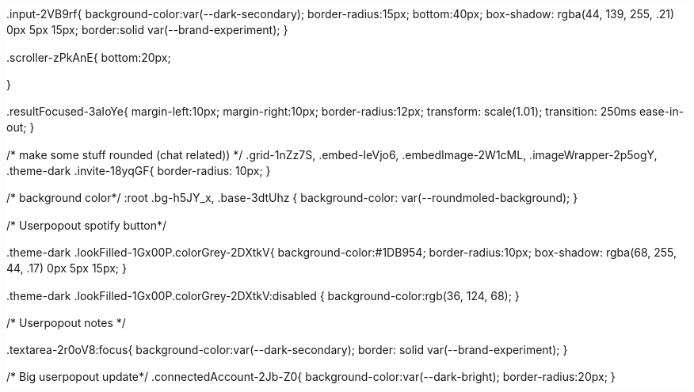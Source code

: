 
.input-2VB9rf{
    background-color:var(--dark-secondary);
    border-radius:15px;
    bottom:40px;
    box-shadow: rgba(44, 139, 255, .21) 0px 5px 15px;
    border:solid var(--brand-experiment);
}

.scroller-zPkAnE{
    bottom:20px;
    
}

.resultFocused-3aIoYe{
    margin-left:10px;
    margin-right:10px;
    border-radius:12px;
    transform: scale(1.01);
    transition: 250ms ease-in-out;
}

/* make some stuff rounded (chat related)) */ 
.grid-1nZz7S, .embed-IeVjo6, .embedImage-2W1cML, .imageWrapper-2p5ogY, .theme-dark .invite-18yqGF{
  border-radius: 10px;
}

/* background color*/
:root .bg-h5JY_x, .base-3dtUhz
{
    background-color: var(--roundmoled-background);
}


/* Userpopout spotify button*/

.theme-dark .lookFilled-1Gx00P.colorGrey-2DXtkV{
    background-color:#1DB954;
    border-radius:10px;
    box-shadow: rgba(68, 255, 44, .17) 0px 5px 15px;
}

.theme-dark .lookFilled-1Gx00P.colorGrey-2DXtkV:disabled {
    background-color:rgb(36, 124, 68);
}

/* Userpopout notes */

.textarea-2r0oV8:focus{
    background-color:var(--dark-secondary);
    border: solid var(--brand-experiment);
}

/* Big userpopout update*/
.connectedAccount-2Jb-Z0{
    background-color:var(--dark-bright);
    border-radius:20px;
}
